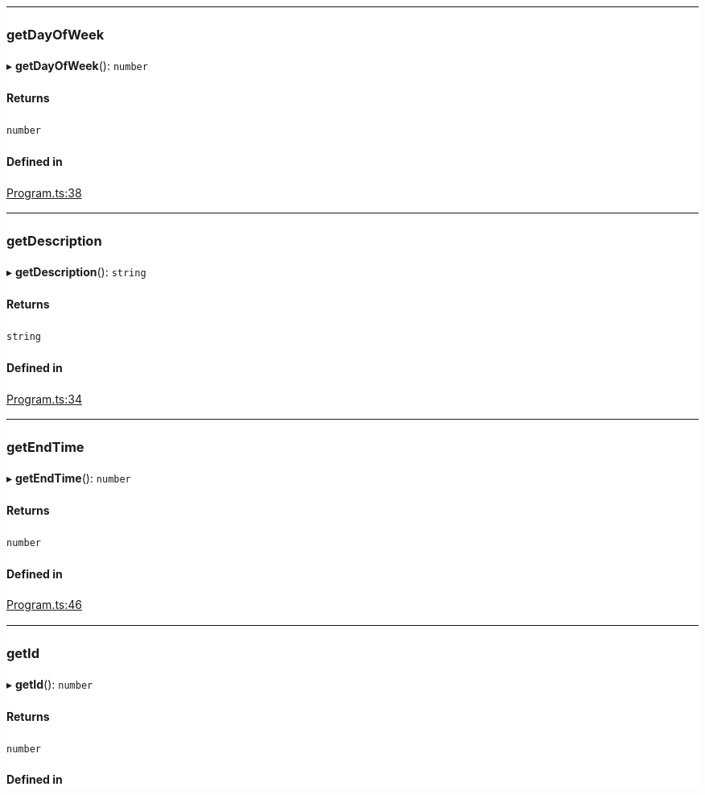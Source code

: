 ___

### getDayOfWeek

▸ **getDayOfWeek**(): `number`

#### Returns

`number`

#### Defined in

[Program.ts:38](https://github.com/tomasbarak/grilla-horarios/blob/f4f5f53/src/models/Program.ts#L38)

___

### getDescription

▸ **getDescription**(): `string`

#### Returns

`string`

#### Defined in

[Program.ts:34](https://github.com/tomasbarak/grilla-horarios/blob/f4f5f53/src/models/Program.ts#L34)

___

### getEndTime

▸ **getEndTime**(): `number`

#### Returns

`number`

#### Defined in

[Program.ts:46](https://github.com/tomasbarak/grilla-horarios/blob/f4f5f53/src/models/Program.ts#L46)

___

### getId

▸ **getId**(): `number`

#### Returns

`number`

#### Defined in
